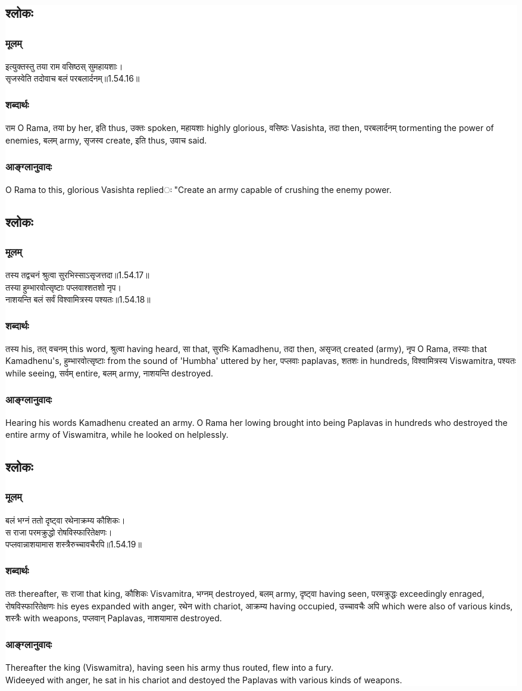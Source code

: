 

## श्लोकः
### मूलम्
इत्युक्तस्तु तया राम वसिष्ठस् सुमहायशाः।  
सृजस्वेति तदोवाच बलं परबलार्दनम्॥1.54.16॥

### शब्दार्थः
राम O Rama, तया by her, इति thus, उक्तः spoken, महायशाः highly glorious, वसिष्ठः Vasishta, तदा then, परबलार्दनम् tormenting the power of enemies, बलम् army, सृजस्व create, इति thus, उवाच said.

### आङ्ग्लानुवादः
O Rama to this, glorious Vasishta repliedः "Create an army capable of crushing the enemy power.



## श्लोकः
### मूलम्
तस्य तद्वचनं श्रुत्वा सुरभिस्साऽसृजत्तदा॥1.54.17॥  
तस्या हुम्भारवोत्सृष्टाः पप्लवाश्शतशो नृप।  
नाशयन्ति बलं सर्वं विश्वामित्रस्य पश्यतः॥1.54.18॥

### शब्दार्थः
तस्य his, तत् वचनम् this word, श्रुत्वा having heard, सा that, सुरभिः Kamadhenu, तदा then, असृजत् created (army), नृप O Rama, तस्याः that Kamadhenu's, हुम्भारवोत्सृष्टाः from the sound of 'Humbha' uttered by her, पप्लवाः paplavas, शतशः in hundreds, विश्वामित्रस्य  Viswamitra, पश्यतः while seeing, सर्वम् entire, बलम् army, नाशयन्ति destroyed.

### आङ्ग्लानुवादः
Hearing his words Kamadhenu created an army. O Rama her lowing brought into being Paplavas in hundreds who destroyed the entire army of Viswamitra, while he looked on helplessly.



## श्लोकः
### मूलम्
बलं भग्नं ततो दृष्ट्वा रथेनाक्रम्य कौशिकः।  
स राजा परमक्रुद्धो रोषविस्फारितेक्षणः।  
पप्लवान्नाशयामास शस्त्रैरुच्चावचैरपि॥1.54.19॥

### शब्दार्थः
ततः thereafter, सः राजा that king, कौशिकः Visvamitra, भग्नम् destroyed, बलम् army, दृष्ट्वा having seen, परमक्रुद्धः exceedingly enraged, रोषविस्फारितेक्षणः his eyes expanded with anger, रथेन with chariot, आक्रम्य having occupied, उच्चावचैः अपि which were also of various kinds, शस्त्रैः with weapons, पप्लवान् Paplavas, नाशयामास destroyed.

### आङ्ग्लानुवादः
Thereafter the king (Viswamitra), having seen his army thus routed, flew into a fury.  
Wideeyed with anger, he sat in his chariot and destoyed the Paplavas with various kinds of weapons.
